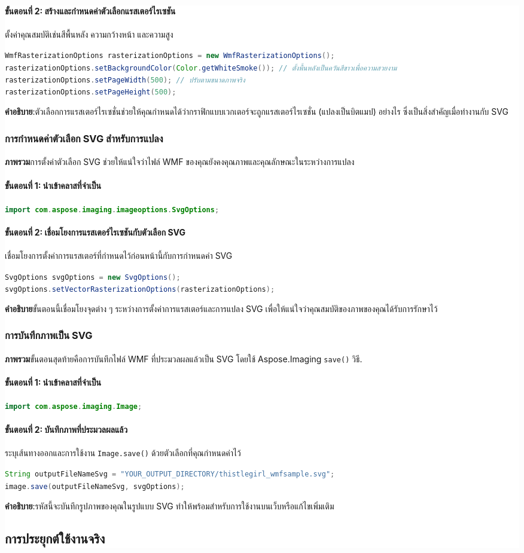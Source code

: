 #### ขั้นตอนที่ 2: สร้างและกำหนดค่าตัวเลือกแรสเตอร์ไรเซชัน
ตั้งค่าคุณสมบัติเช่นสีพื้นหลัง ความกว้างหน้า และความสูง
```java
WmfRasterizationOptions rasterizationOptions = new WmfRasterizationOptions();
rasterizationOptions.setBackgroundColor(Color.getWhiteSmoke()); // ตั้งพื้นหลังเป็นควันสีขาวเพื่อความสวยงาม
rasterizationOptions.setPageWidth(500); // ปรับตามขนาดภาพจริง
rasterizationOptions.setPageHeight(500);
```
**คำอธิบาย**:ตัวเลือกการแรสเตอร์ไรเซชั่นช่วยให้คุณกำหนดได้ว่ากราฟิกแบบเวกเตอร์จะถูกแรสเตอร์ไรเซชั่น (แปลงเป็นบิตแมป) อย่างไร ซึ่งเป็นสิ่งสำคัญเมื่อทำงานกับ SVG

### การกำหนดค่าตัวเลือก SVG สำหรับการแปลง

**ภาพรวม**การตั้งค่าตัวเลือก SVG ช่วยให้แน่ใจว่าไฟล์ WMF ของคุณยังคงคุณภาพและคุณลักษณะในระหว่างการแปลง

#### ขั้นตอนที่ 1: นำเข้าคลาสที่จำเป็น
```java
import com.aspose.imaging.imageoptions.SvgOptions;
```

#### ขั้นตอนที่ 2: เชื่อมโยงการแรสเตอร์ไรเซชันกับตัวเลือก SVG
เชื่อมโยงการตั้งค่าการแรสเตอร์ที่กำหนดไว้ก่อนหน้านี้กับการกำหนดค่า SVG
```java
SvgOptions svgOptions = new SvgOptions();
svgOptions.setVectorRasterizationOptions(rasterizationOptions);
```
**คำอธิบาย**ขั้นตอนนี้เชื่อมโยงจุดต่าง ๆ ระหว่างการตั้งค่าการแรสเตอร์และการแปลง SVG เพื่อให้แน่ใจว่าคุณสมบัติของภาพของคุณได้รับการรักษาไว้

### การบันทึกภาพเป็น SVG

**ภาพรวม**ขั้นตอนสุดท้ายคือการบันทึกไฟล์ WMF ที่ประมวลผลแล้วเป็น SVG โดยใช้ Aspose.Imaging `save()` วิธี.

#### ขั้นตอนที่ 1: นำเข้าคลาสที่จำเป็น
```java
import com.aspose.imaging.Image;
```

#### ขั้นตอนที่ 2: บันทึกภาพที่ประมวลผลแล้ว
ระบุเส้นทางออกและการใช้งาน `Image.save()` ด้วยตัวเลือกที่คุณกำหนดค่าไว้
```java
String outputFileNameSvg = "YOUR_OUTPUT_DIRECTORY/thistlegirl_wmfsample.svg";
image.save(outputFileNameSvg, svgOptions);
```
**คำอธิบาย**:รหัสนี้จะบันทึกรูปภาพของคุณในรูปแบบ SVG ทำให้พร้อมสำหรับการใช้งานบนเว็บหรือแก้ไขเพิ่มเติม

## การประยุกต์ใช้งานจริง
